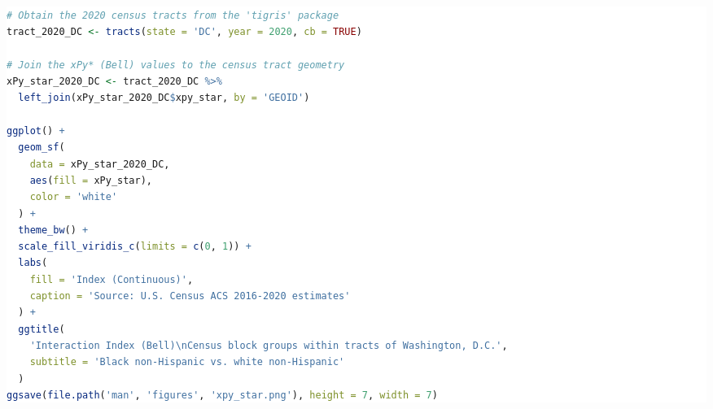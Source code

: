 ```r
# Obtain the 2020 census tracts from the 'tigris' package
tract_2020_DC <- tracts(state = 'DC', year = 2020, cb = TRUE)

# Join the xPy* (Bell) values to the census tract geometry
xPy_star_2020_DC <- tract_2020_DC %>%
  left_join(xPy_star_2020_DC$xpy_star, by = 'GEOID')

ggplot() +
  geom_sf(
    data = xPy_star_2020_DC,
    aes(fill = xPy_star),
    color = 'white'
  ) +
  theme_bw() +
  scale_fill_viridis_c(limits = c(0, 1)) +
  labs(
    fill = 'Index (Continuous)',
    caption = 'Source: U.S. Census ACS 2016-2020 estimates'
  ) +
  ggtitle(
    'Interaction Index (Bell)\nCensus block groups within tracts of Washington, D.C.',
    subtitle = 'Black non-Hispanic vs. white non-Hispanic'
  )
ggsave(file.path('man', 'figures', 'xpy_star.png'), height = 7, width = 7)
```
